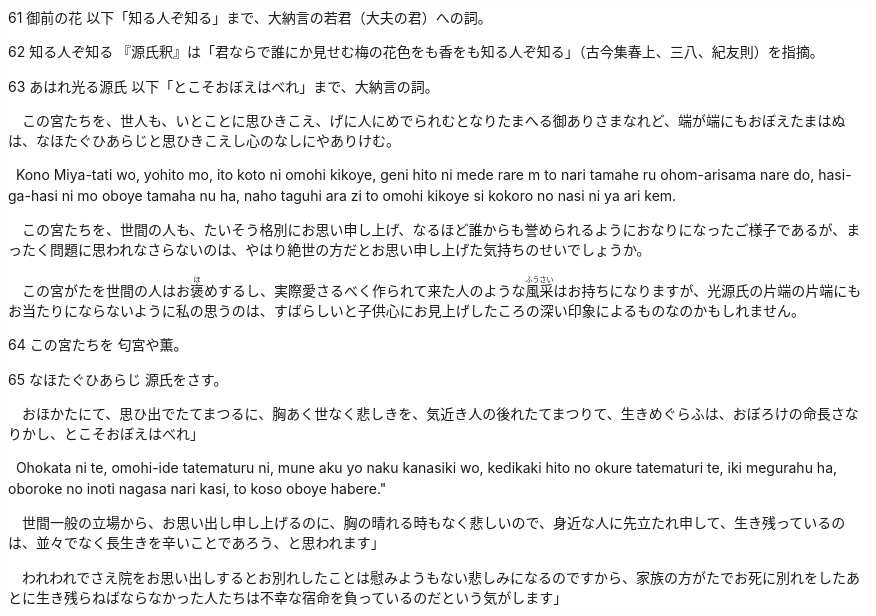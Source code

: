   <div class="annotations">
	<p class="annotation">
		<span class="annotation_num">61</span>
		<span class="annotation_title">御前の花</span>
		<span class="annotation_body">以下「知る人ぞ知る」まで、大納言の若君（大夫の君）への詞。</span>
	</p> 
	<p class="annotation">
		<span class="annotation_num">62</span>
		<span class="annotation_title">知る人ぞ知る</span>
		<span class="annotation_body">『源氏釈』は「君ならで誰にか見せむ梅の花色をも香をも知る人ぞ知る」（古今集春上、三八、紀友則）を指摘。</span>
	</p> 
	<p class="annotation">
		<span class="annotation_num">63</span>
		<span class="annotation_title">あはれ光る源氏</span>
		<span class="annotation_body">以下「とこそおぼえはべれ」まで、大納言の詞。</span>
	</p>
  </div>
</div>

<div id="43020107">
  <p class="original">　この宮たちを、世人も、いとことに思ひきこえ、げに人にめでられむとなりたまへる御ありさまなれど、端が端にもおぼえたまはぬは、なほたぐひあらじと思ひきこえし心のなしにやありけむ。</p>
  <p class="romanized">&nbsp;&nbsp;Kono Miya-tati wo&#44; yohito mo&#44; ito koto ni omohi kikoye&#44; geni hito ni mede rare m to nari tamahe ru ohom-arisama nare do&#44; hasi-ga-hasi ni mo oboye tamaha nu ha&#44; naho taguhi ara zi to omohi kikoye si kokoro no nasi ni ya ari kem.</p>
  <p class="shibuya">　この宮たちを、世間の人も、たいそう格別にお思い申し上げ、なるほど誰からも誉められるようにおなりになったご様子であるが、まったく問題に思われなさらないのは、やはり絶世の方だとお思い申し上げた気持ちのせいでしょうか。</p>
  <p class="yosano">　この宮がたを世間の人はお<RUBY><RB>褒</RB><RP>（</RP><RT>ほ</RT><RP>）</RP></RUBY>めするし、実際愛さるべく作られて来た人のような<RUBY><RB>風采</RB><RP>（</RP><RT>ふうさい</RT><RP>）</RP></RUBY>はお持ちになりますが、光源氏の片端の片端にもお当たりにならないように私の思うのは、すばらしいと子供心にお見上げしたころの深い印象によるものなのかもしれません。<BR></p>
  <p class="seiden"></p>
  
  <div class="annotations">
	<p class="annotation">
		<span class="annotation_num">64</span>
		<span class="annotation_title">この宮たちを</span>
		<span class="annotation_body">匂宮や薫。</span>
	</p> 
	<p class="annotation">
		<span class="annotation_num">65</span>
		<span class="annotation_title">なほたぐひあらじ</span>
		<span class="annotation_body">源氏をさす。</span>
	</p>
  </div>
</div>

<div id="43020108">
  <p class="original">　おほかたにて、思ひ出でたてまつるに、胸あく世なく悲しきを、気近き人の後れたてまつりて、生きめぐらふは、おぼろけの命長さなりかし、とこそおぼえはべれ」</p>
  <p class="romanized">&nbsp;&nbsp;Ohokata ni te&#44; omohi-ide tatematuru ni&#44; mune aku yo naku kanasiki wo&#44; kedikaki hito no okure tatematuri te&#44; iki megurahu ha&#44; oboroke no inoti nagasa nari kasi&#44; to koso oboye habere.&#34;</p>
  <p class="shibuya">　世間一般の立場から、お思い出し申し上げるのに、胸の晴れる時もなく悲しいので、身近な人に先立たれ申して、生き残っているのは、並々でなく長生きを辛いことであろう、と思われます」</p>
  <p class="yosano">　われわれでさえ院をお思い出しするとお別れしたことは慰みようもない悲しみになるのですから、家族の方がたでお死に別れをしたあとに生き残らねばならなかった人たちは不幸な宿命を負っているのだという気がします」<BR></p>
  <p class="seiden"></p>
  